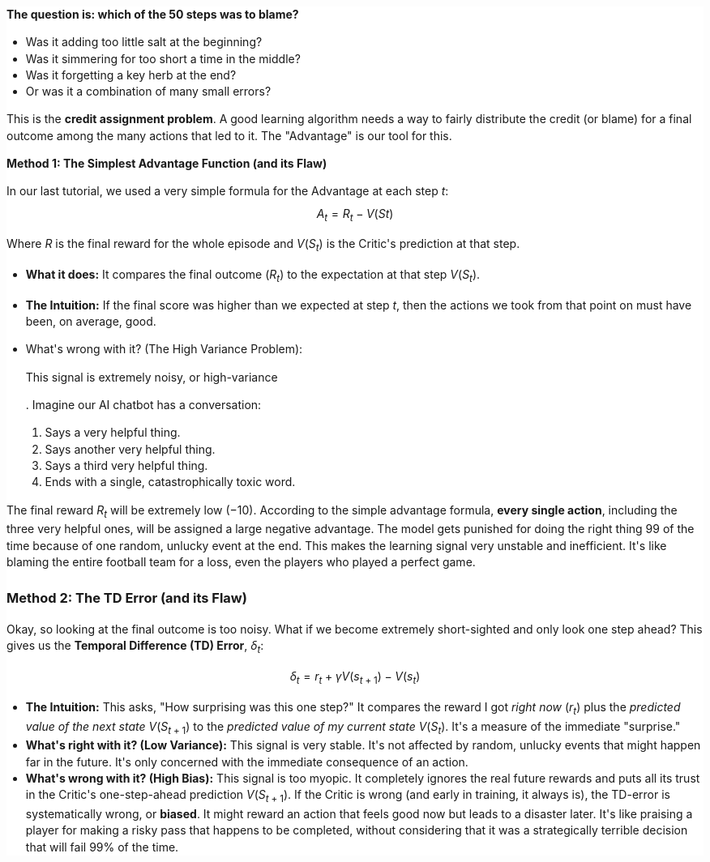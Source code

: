 **The question is: which of the 50 steps was to blame?**

- Was it adding too little salt at the beginning?
- Was it simmering for too short a time in the middle?
- Was it forgetting a key herb at the end?
- Or was it a combination of many small errors?

This is the **credit assignment problem**. A good learning algorithm needs a way to fairly distribute the credit (or blame) for a final outcome among the many actions that led to it. The "Advantage" is our tool for this.

**Method 1: The Simplest Advantage Function (and its Flaw)**

In our last tutorial, we used a very simple formula for the Advantage at each step $t$:
$$
A_t=R_t−V(St)
$$


Where $R$ is the final reward for the whole episode and $V(S_t)$ is the Critic's prediction at that step.

- **What it does:** It compares the final outcome ($R_t$) to the expectation at that step $V(S_t)$.

- **The Intuition:** If the final score was higher than we expected at step $t$, then the actions we took from that point on must have been, on average, good.

- What's wrong with it? (The High Variance Problem):

   This signal is extremely noisy, or high-variance

  . Imagine our AI chatbot has a conversation:

  1. Says a very helpful thing.
  2. Says another very helpful thing.
  3. Says a third very helpful thing.
  4. Ends with a single, catastrophically toxic word.

The final reward $R_t$ will be extremely low ($-10$). According to the simple advantage formula, **every single action**, including the three very helpful ones, will be assigned a large negative advantage. The model gets punished for doing the right thing $99%$ of the time because of one random, unlucky event at the end. This makes the learning signal very unstable and inefficient. It's like blaming the entire football team for a loss, even the players who played a perfect game.

### **Method 2: The TD Error (and its Flaw)**

Okay, so looking at the final outcome is too noisy. What if we become extremely short-sighted and only look one step ahead? This gives us the **Temporal Difference (TD) Error**, $\delta_t$:

$$
\delta_t = r_t + \gamma V(s_{t+1}) - V(s_t)
$$
 

- **The Intuition:** This asks, "How surprising was this one step?" It compares the reward I got *right now* ($r_t$) plus the *predicted value of the next state* $V(S_{t+1})$ to the *predicted value of my current state* $V(S_t)$. It's a measure of the immediate "surprise."
- **What's right with it? (Low Variance):** This signal is very stable. It's not affected by random, unlucky events that might happen far in the future. It's only concerned with the immediate consequence of an action.
- **What's wrong with it? (High Bias):** This signal is too myopic. It completely ignores the real future rewards and puts all its trust in the Critic's one-step-ahead prediction $V(S_{t+1})$. If the Critic is wrong (and early in training, it always is), the TD-error is systematically wrong, or **biased**. It might reward an action that feels good now but leads to a disaster later. It's like praising a player for making a risky pass that happens to be completed, without considering that it was a strategically terrible decision that will fail $99\%$ of the time.
